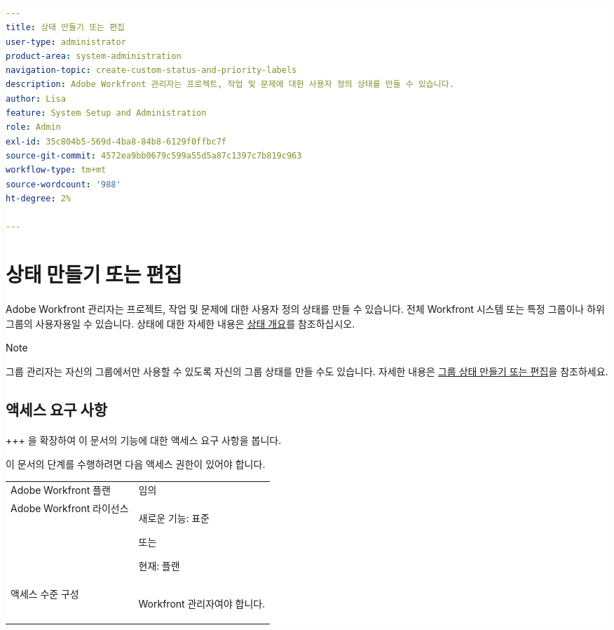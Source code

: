 ```yaml
---
title: 상태 만들기 또는 편집
user-type: administrator
product-area: system-administration
navigation-topic: create-custom-status-and-priority-labels
description: Adobe Workfront 관리자는 프로젝트, 작업 및 문제에 대한 사용자 정의 상태를 만들 수 있습니다.
author: Lisa
feature: System Setup and Administration
role: Admin
exl-id: 35c804b5-569d-4ba8-84b8-6129f0ffbc7f
source-git-commit: 4572ea9bb0679c599a55d5a87c1397c7b819c963
workflow-type: tm+mt
source-wordcount: '988'
ht-degree: 2%

---
```


# 상태 만들기 또는 편집





Adobe Workfront 관리자는 프로젝트, 작업 및 문제에 대한 사용자 정의 상태를 만들 수 있습니다. 전체 Workfront 시스템 또는 특정 그룹이나 하위 그룹의 사용자용일 수 있습니다. 상태에 대한 자세한 내용은 [상태 개요](../../../administration-and-setup/customize-workfront/creating-custom-status-and-priority-labels/statuses-overview.md)를 참조하십시오.

>[!NOTE]
>
>그룹 관리자는 자신의 그룹에서만 사용할 수 있도록 자신의 그룹 상태를 만들 수도 있습니다. 자세한 내용은 [그룹 상태 만들기 또는 편집](../../../administration-and-setup/manage-groups/manage-group-statuses/create-or-edit-a-group-status.md)을 참조하세요.

## 액세스 요구 사항

+++ 을 확장하여 이 문서의 기능에 대한 액세스 요구 사항을 봅니다.

이 문서의 단계를 수행하려면 다음 액세스 권한이 있어야 합니다.

<table style="table-layout:auto"> 
 <col> 
 <col> 
 <tbody> 
  <tr> 
   <td role="rowheader">Adobe Workfront 플랜</td> 
   <td>임의</td> 
  </tr> 
  <tr> 
   <td role="rowheader">Adobe Workfront 라이선스</td> 
   <td>
     <p>새로운 기능: 표준</p>
     <p>또는</p>
     <p>현재: 플랜</p>
   </td> 
  </tr> 
  <tr> 
   <td role="rowheader">액세스 수준 구성</td> 
   <td> <p>Workfront 관리자여야 합니다.</p>  </td> 
  </tr> 
 </tbody> 
</table>
